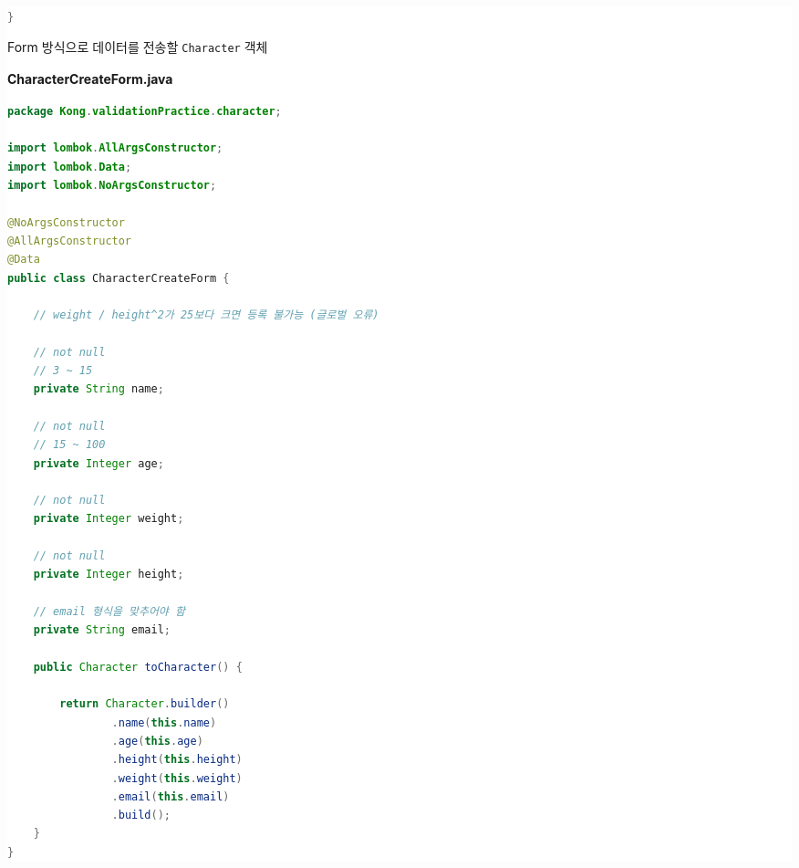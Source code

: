 ```java
}

```

Form 방식으로 데이터를 전송할 `Character` 객체



**CharacterCreateForm.java**

```java
package Kong.validationPractice.character;

import lombok.AllArgsConstructor;
import lombok.Data;
import lombok.NoArgsConstructor;

@NoArgsConstructor
@AllArgsConstructor
@Data
public class CharacterCreateForm {

    // weight / height^2가 25보다 크면 등록 불가능 (글로벌 오류)

    // not null
    // 3 ~ 15
    private String name;

    // not null
    // 15 ~ 100
    private Integer age;

    // not null
    private Integer weight;

    // not null
    private Integer height;

    // email 형식을 맞추어야 함
    private String email;

    public Character toCharacter() {

        return Character.builder()
                .name(this.name)
                .age(this.age)
                .height(this.height)
                .weight(this.weight)
                .email(this.email)
                .build();
    }
}
```
